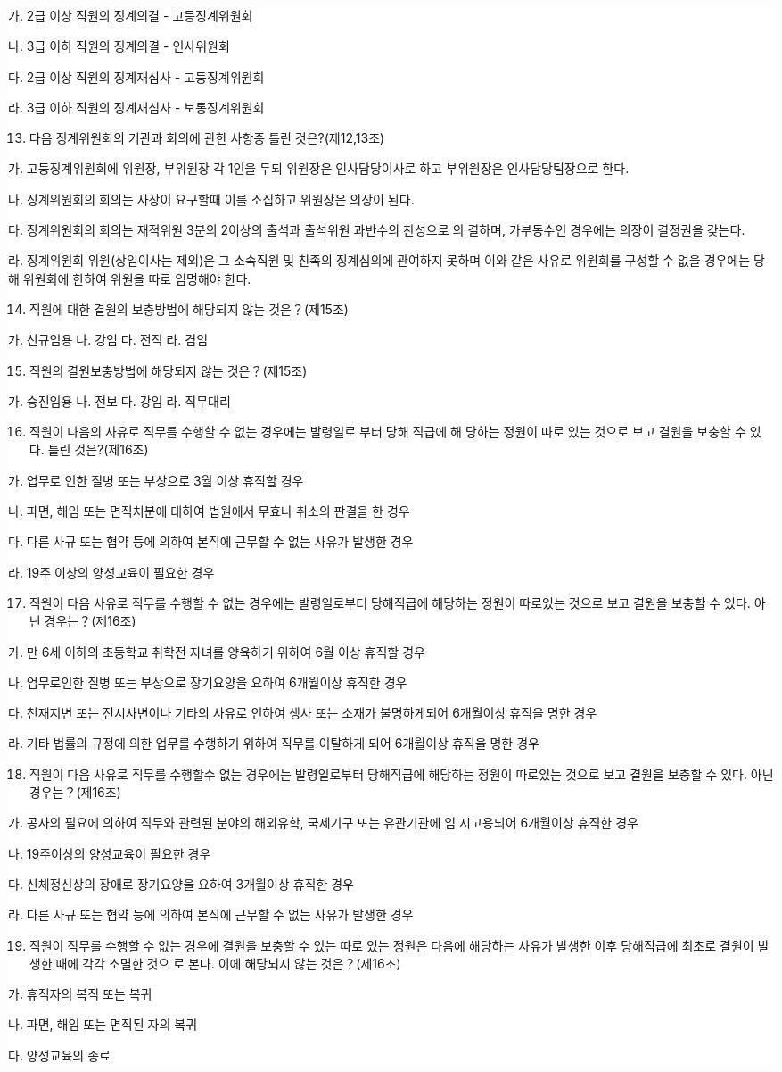 가. 2급 이상 직원의 징계의결 - 고등징계위원회

나. 3급 이하 직원의 징계의결 - 인사위원회

다. 2급 이상 직원의 징계재심사 - 고등징계위원회

라. 3급 이하 직원의 징계재심사 - 보통징계위원회

13. 다음 징계위원회의 기관과 회의에 관한 사항중 틀린 것은?(제12,13조)

가. 고등징계위원회에 위원장, 부위원장 각 1인을 두되 위원장은 인사담당이사로 하고 부위원장은 인사담당팀장으로 한다.

나. 징계위원회의 회의는 사장이 요구할때 이를 소집하고 위원장은 의장이 된다.

다. 징계위원회의 회의는 재적위원 3분의 2이상의 출석과 출석위원 과반수의 찬성으로 의  결하며, 가부동수인 경우에는 의장이 결정권을 갖는다.

라. 징계위원회 위원(상임이사는 제외)은 그 소속직원 및 친족의 징계심의에 관여하지 못하며 이와 같은 사유로 위원회를 구성할 수 없을 경우에는 당해 위원회에 한하여 위원을 따로 임명해야 한다.

14. 직원에 대한 결원의 보충방법에 해당되지 않는 것은？(제15조)

가. 신규임용 나. 강임 다. 전직 라. 겸임

15. 직원의 결원보충방법에 해당되지 않는 것은？(제15조)

가. 승진임용 나. 전보 다. 강임 라. 직무대리

16. 직원이 다음의 사유로 직무를 수행할 수 없는 경우에는 발령일로 부터 당해 직급에 해  당하는 정원이 따로 있는 것으로 보고 결원을 보충할 수 있다. 틀린 것은?(제16조)

가. 업무로 인한 질병 또는 부상으로 3월 이상 휴직할 경우

나. 파면, 해임 또는 면직처분에 대하여 법원에서 무효나 취소의 판결을 한 경우

다. 다른 사규 또는 협약 등에 의하여 본직에 근무할 수 없는 사유가 발생한 경우

라. 19주 이상의 양성교육이 필요한 경우

17. 직원이 다음 사유로 직무를 수행할 수 없는 경우에는 발령일로부터 당해직급에 해당하는  정원이 따로있는 것으로 보고 결원을 보충할 수 있다. 아닌 경우는？(제16조)

가. 만 6세 이하의 초등학교 취학전 자녀를 양육하기 위하여 6월 이상 휴직할 경우

나. 업무로인한 질병 또는 부상으로 장기요양을 요하여 6개월이상 휴직한 경우

다. 천재지변 또는 전시사변이나 기타의 사유로 인하여 생사 또는 소재가 불명하게되어  6개월이상 휴직을 명한 경우

라. 기타 법률의 규정에 의한 업무를 수행하기 위하여 직무를 이탈하게 되어 6개월이상  휴직을 명한 경우

18. 직원이 다음 사유로 직무를 수행할수 없는 경우에는 발령일로부터 당해직급에 해당하는  정원이 따로있는 것으로 보고 결원을 보충할 수 있다. 아닌 경우는？(제16조)

가. 공사의 필요에 의하여 직무와 관련된 분야의 해외유학, 국제기구 또는 유관기관에 임  시고용되어 6개월이상 휴직한 경우

나. 19주이상의 양성교육이 필요한 경우

다. 신체정신상의 장애로 장기요양을 요하여 3개월이상 휴직한 경우

라. 다른 사규 또는 협약 등에 의하여 본직에 근무할 수 없는 사유가 발생한 경우

19. 직원이 직무를 수행할 수 없는 경우에 결원을 보충할 수 있는 따로 있는 정원은 다음에  해당하는 사유가 발생한 이후 당해직급에 최초로 결원이 발생한 때에 각각 소멸한 것으  로 본다. 이에 해당되지 않는 것은？(제16조)

가. 휴직자의 복직 또는 복귀

나. 파면, 해임 또는 면직된 자의 복귀

다. 양성교육의 종료
